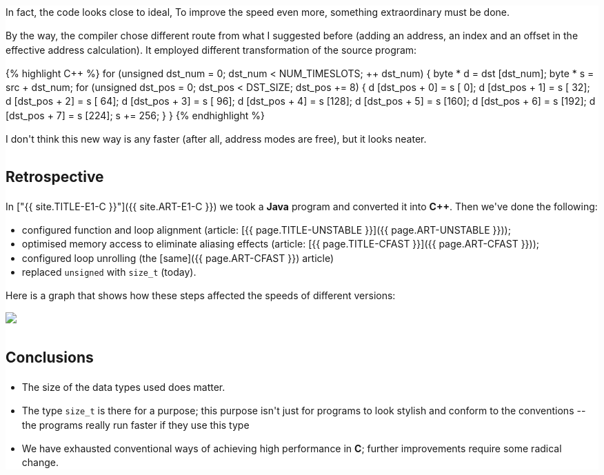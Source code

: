 In fact, the code looks close to ideal, To improve the speed even more, something extraordinary must be done.

By the way, the compiler chose different route from what I suggested before (adding an address, an index and an offset
in the effective address calculation). It employed different transformation of the source program:

{% highlight C++ %}
        for (unsigned dst_num = 0; dst_num < NUM_TIMESLOTS; ++ dst_num) {
            byte * d = dst [dst_num];
            byte * s = src + dst_num;
            for (unsigned dst_pos = 0; dst_pos < DST_SIZE; dst_pos += 8) {
                d [dst_pos + 0] = s [  0];
                d [dst_pos + 1] = s [ 32];
                d [dst_pos + 2] = s [ 64];
                d [dst_pos + 3] = s [ 96];
                d [dst_pos + 4] = s [128];
                d [dst_pos + 5] = s [160];
                d [dst_pos + 6] = s [192];
                d [dst_pos + 7] = s [224];
                s += 256;
            }
        }
{% endhighlight %}

I don't think this new way is any faster (after all, address modes are free), but it looks neater.

Retrospective
-------------

In ["{{ site.TITLE-E1-C }}"]({{ site.ART-E1-C }}) we took a **Java** program and converted it into **C++**. Then we've done the following:

- configured function and loop alignment (article: [{{ page.TITLE-UNSTABLE }}]({{ page.ART-UNSTABLE }}));
- optimised memory access to eliminate aliasing effects (article: [{{ page.TITLE-CFAST }}]({{ page.ART-CFAST }}));
- configured loop unrolling (the [same]({{ page.ART-CFAST }}) article)
- replaced `unsigned` with `size_t` (today).

Here is a graph that shows how these steps affected the speeds of different versions:

<img src="{{ site.url }}/images/size-does-matter-graph.png">


Conclusions
-----------
- The size of the data types used does matter.

- The type `size_t` is there for a purpose; this purpose isn't just for programs to look stylish and conform
  to the conventions -- the programs really run faster if they use this type

- We have exhausted conventional ways of achieving high performance in **C**; further improvements require
  some radical change.
